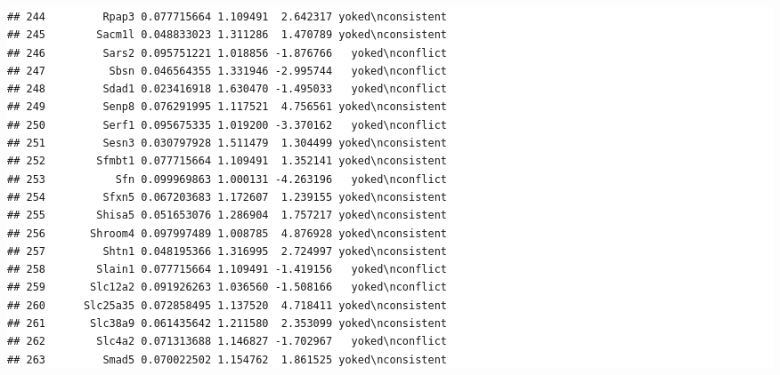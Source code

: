     ## 244         Rpap3 0.077715664 1.109491  2.642317 yoked\nconsistent
    ## 245        Sacm1l 0.048833023 1.311286  1.470789 yoked\nconsistent
    ## 246         Sars2 0.095751221 1.018856 -1.876766   yoked\nconflict
    ## 247          Sbsn 0.046564355 1.331946 -2.995744   yoked\nconflict
    ## 248         Sdad1 0.023416918 1.630470 -1.495033   yoked\nconflict
    ## 249         Senp8 0.076291995 1.117521  4.756561 yoked\nconsistent
    ## 250         Serf1 0.095675335 1.019200 -3.370162   yoked\nconflict
    ## 251         Sesn3 0.030797928 1.511479  1.304499 yoked\nconsistent
    ## 252        Sfmbt1 0.077715664 1.109491  1.352141 yoked\nconsistent
    ## 253           Sfn 0.099969863 1.000131 -4.263196   yoked\nconflict
    ## 254         Sfxn5 0.067203683 1.172607  1.239155 yoked\nconsistent
    ## 255        Shisa5 0.051653076 1.286904  1.757217 yoked\nconsistent
    ## 256       Shroom4 0.097997489 1.008785  4.876928 yoked\nconsistent
    ## 257         Shtn1 0.048195366 1.316995  2.724997 yoked\nconsistent
    ## 258        Slain1 0.077715664 1.109491 -1.419156   yoked\nconflict
    ## 259       Slc12a2 0.091926263 1.036560 -1.508166   yoked\nconflict
    ## 260      Slc25a35 0.072858495 1.137520  4.718411 yoked\nconsistent
    ## 261       Slc38a9 0.061435642 1.211580  2.353099 yoked\nconsistent
    ## 262        Slc4a2 0.071313688 1.146827 -1.702967   yoked\nconflict
    ## 263         Smad5 0.070022502 1.154762  1.861525 yoked\nconsistent